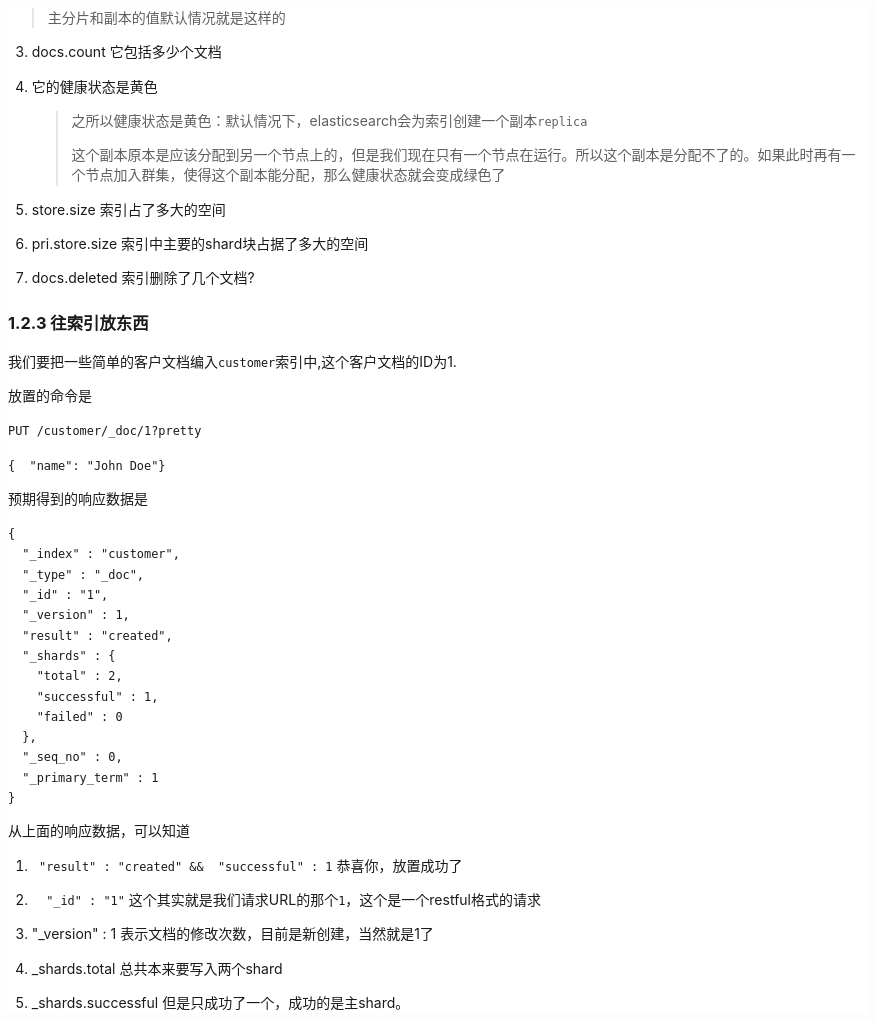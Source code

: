 > 主分片和副本的值默认情况就是这样的

3. docs.count 它包括多少个文档

4. 它的健康状态是黄色

   > 之所以健康状态是黄色：默认情况下，elasticsearch会为索引创建一个副本`replica ` 
   >
   > 这个副本原本是应该分配到另一个节点上的，但是我们现在只有一个节点在运行。所以这个副本是分配不了的。如果此时再有一个节点加入群集，使得这个副本能分配，那么健康状态就会变成绿色了
   
5. store.size 索引占了多大的空间

6. pri.store.size 索引中主要的shard块占据了多大的空间

7. docs.deleted 索引删除了几个文档?

### 1.2.3 往索引放东西

我们要把一些简单的客户文档编入`customer`索引中,这个客户文档的ID为1.

放置的命令是

`PUT /customer/_doc/1?pretty`

```
{  "name": "John Doe"}
```



预期得到的响应数据是

```
{
  "_index" : "customer",
  "_type" : "_doc",
  "_id" : "1",
  "_version" : 1,
  "result" : "created",
  "_shards" : {
    "total" : 2,
    "successful" : 1,
    "failed" : 0
  },
  "_seq_no" : 0,
  "_primary_term" : 1
}
```

从上面的响应数据，可以知道

1. ` "result" : "created" &&  "successful" : 1` 恭喜你，放置成功了

2. `  "_id" : "1"`  这个其实就是我们请求URL的那个`1`，这个是一个restful格式的请求

3. "_version" : 1 表示文档的修改次数，目前是新创建，当然就是1了

4. _shards.total 总共本来要写入两个shard

5. _shards.successful 但是只成功了一个，成功的是主shard。
